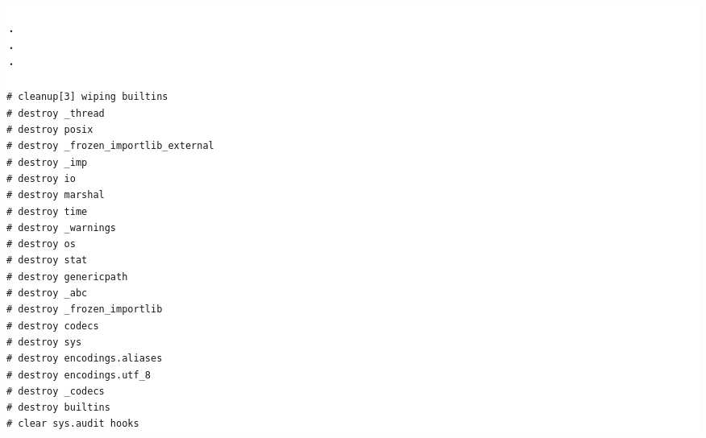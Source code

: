   ```

  ・
  ・
  ・
  
  # cleanup[3] wiping builtins
  # destroy _thread
  # destroy posix
  # destroy _frozen_importlib_external
  # destroy _imp
  # destroy io
  # destroy marshal
  # destroy time
  # destroy _warnings
  # destroy os
  # destroy stat
  # destroy genericpath
  # destroy _abc
  # destroy _frozen_importlib
  # destroy codecs
  # destroy sys
  # destroy encodings.aliases
  # destroy encodings.utf_8
  # destroy _codecs
  # destroy builtins
  # clear sys.audit hooks
  ```

